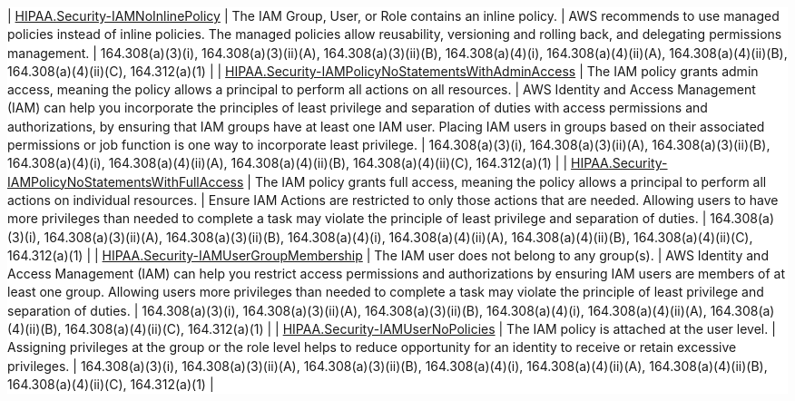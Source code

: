 | [HIPAA.Security-IAMNoInlinePolicy](https://docs.aws.amazon.com/config/latest/developerguide/iam-no-inline-policy-check.html)                                                       | The IAM Group, User, or Role contains an inline policy.                                                                                                                           | AWS recommends to use managed policies instead of inline policies. The managed policies allow reusability, versioning and rolling back, and delegating permissions management.                                                                                                                                                                                                                                                                                                                                                                                               | 164.308(a)(3)(i), 164.308(a)(3)(ii)(A), 164.308(a)(3)(ii)(B), 164.308(a)(4)(i), 164.308(a)(4)(ii)(A), 164.308(a)(4)(ii)(B), 164.308(a)(4)(ii)(C), 164.312(a)(1) |
| [HIPAA.Security-IAMPolicyNoStatementsWithAdminAccess](https://docs.aws.amazon.com/config/latest/developerguide/iam-policy-no-statements-with-admin-access.html)                    | The IAM policy grants admin access, meaning the policy allows a principal to perform all actions on all resources.                                                                | AWS Identity and Access Management (IAM) can help you incorporate the principles of least privilege and separation of duties with access permissions and authorizations, by ensuring that IAM groups have at least one IAM user. Placing IAM users in groups based on their associated permissions or job function is one way to incorporate least privilege.                                                                                                                                                                                                                | 164.308(a)(3)(i), 164.308(a)(3)(ii)(A), 164.308(a)(3)(ii)(B), 164.308(a)(4)(i), 164.308(a)(4)(ii)(A), 164.308(a)(4)(ii)(B), 164.308(a)(4)(ii)(C), 164.312(a)(1) |
| [HIPAA.Security-IAMPolicyNoStatementsWithFullAccess](https://docs.aws.amazon.com/config/latest/developerguide/iam-policy-no-statements-with-full-access.html)                      | The IAM policy grants full access, meaning the policy allows a principal to perform all actions on individual resources.                                                          | Ensure IAM Actions are restricted to only those actions that are needed. Allowing users to have more privileges than needed to complete a task may violate the principle of least privilege and separation of duties.                                                                                                                                                                                                                                                                                                                                                        | 164.308(a)(3)(i), 164.308(a)(3)(ii)(A), 164.308(a)(3)(ii)(B), 164.308(a)(4)(i), 164.308(a)(4)(ii)(A), 164.308(a)(4)(ii)(B), 164.308(a)(4)(ii)(C), 164.312(a)(1) |
| [HIPAA.Security-IAMUserGroupMembership](https://docs.aws.amazon.com/config/latest/developerguide/iam-user-group-membership-check.html)                                             | The IAM user does not belong to any group(s).                                                                                                                                     | AWS Identity and Access Management (IAM) can help you restrict access permissions and authorizations by ensuring IAM users are members of at least one group. Allowing users more privileges than needed to complete a task may violate the principle of least privilege and separation of duties.                                                                                                                                                                                                                                                                           | 164.308(a)(3)(i), 164.308(a)(3)(ii)(A), 164.308(a)(3)(ii)(B), 164.308(a)(4)(i), 164.308(a)(4)(ii)(A), 164.308(a)(4)(ii)(B), 164.308(a)(4)(ii)(C), 164.312(a)(1) |
| [HIPAA.Security-IAMUserNoPolicies](https://docs.aws.amazon.com/config/latest/developerguide/iam-user-no-policies-check.html)                                                       | The IAM policy is attached at the user level.                                                                                                                                     | Assigning privileges at the group or the role level helps to reduce opportunity for an identity to receive or retain excessive privileges.                                                                                                                                                                                                                                                                                                                                                                                                                                   | 164.308(a)(3)(i), 164.308(a)(3)(ii)(A), 164.308(a)(3)(ii)(B), 164.308(a)(4)(i), 164.308(a)(4)(ii)(A), 164.308(a)(4)(ii)(B), 164.308(a)(4)(ii)(C), 164.312(a)(1) |